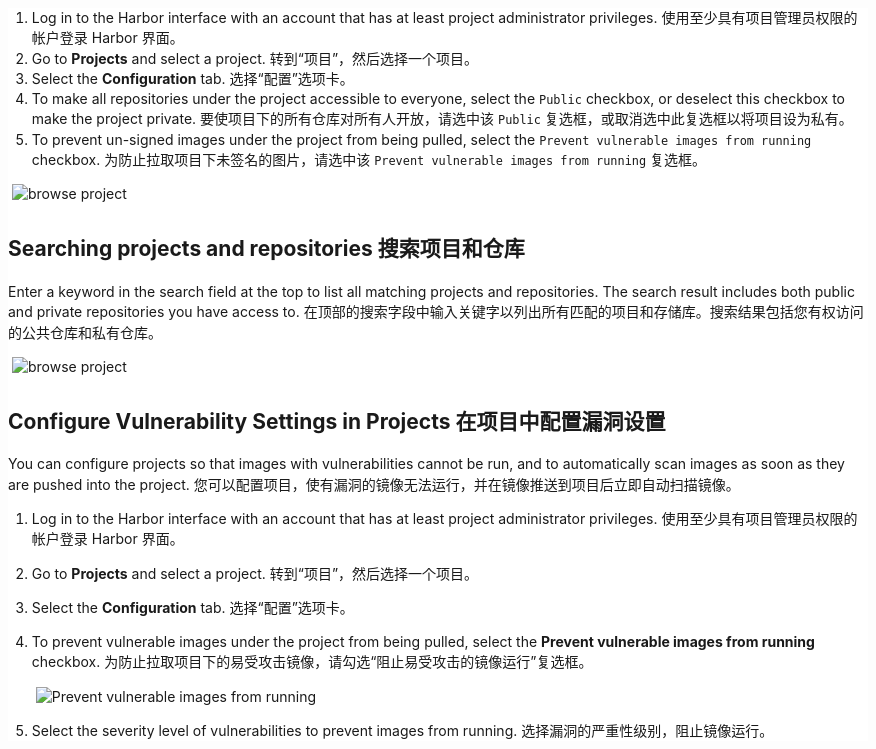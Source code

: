 1. Log in to the Harbor interface with an account that has at least project administrator privileges.
   使用至少具有项目管理员权限的帐户登录 Harbor 界面。
2. Go to **Projects** and select a project.
   转到“项目”，然后选择一个项目。
3. Select the **Configuration** tab.
   选择“配置”选项卡。
4. To make all repositories under the project accessible to everyone, select the `Public` checkbox, or deselect this checkbox to make the project private.
   要使项目下的所有仓库对所有人开放，请选中该 `Public` 复选框，或取消选中此复选框以将项目设为私有。
5. To prevent un-signed images under the project from being pulled, select the `Prevent vulnerable images from running` checkbox.
   为防止拉取项目下未签名的图片，请选中该 `Prevent vulnerable images from running` 复选框。



​    ![browse project](https://goharbor.io/docs/2.11.0/img/project-configuration.png)  



## Searching projects and repositories 搜索项目和仓库

Enter a keyword in the search field at the top to list all matching projects  and repositories. The search result includes both public and private  repositories you have access to.
在顶部的搜索字段中输入关键字以列出所有匹配的项目和存储库。搜索结果包括您有权访问的公共仓库和私有仓库。



​    ![browse project](https://goharbor.io/docs/2.11.0/img/new-search.png)  



## Configure Vulnerability Settings in Projects 在项目中配置漏洞设置

You can configure projects so that images with vulnerabilities cannot be  run, and to automatically scan images as soon as they are pushed into  the project.
您可以配置项目，使有漏洞的镜像无法运行，并在镜像推送到项目后立即自动扫描镜像。

1. Log in to the Harbor interface with an account that has at least project administrator privileges.
   使用至少具有项目管理员权限的帐户登录 Harbor 界面。

2. Go to **Projects** and select a project.
   转到“项目”，然后选择一个项目。

3. Select the **Configuration** tab.
   选择“配置”选项卡。

4. To prevent vulnerable images under the project from being pulled, select the **Prevent vulnerable images from running** checkbox.
   为防止拉取项目下的易受攻击镜像，请勾选“阻止易受攻击的镜像运行”复选框。

   

   ​    ![Prevent vulnerable images from running](https://goharbor.io/docs/2.11.0/img/prevent-vulnerable-images.png)  

   

5. Select the severity level of vulnerabilities to prevent images from running.
   选择漏洞的严重性级别，阻止镜像运行。
